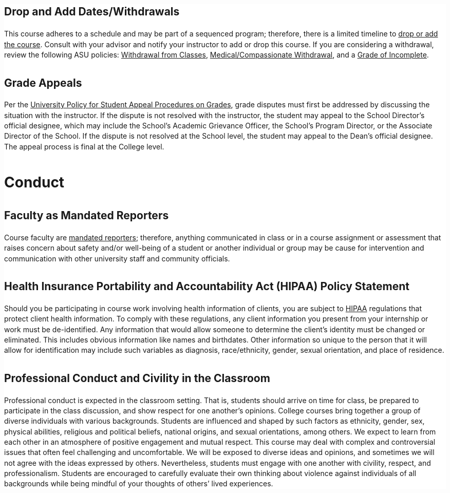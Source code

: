 ## **Drop and Add Dates/Withdrawals**

This course adheres to a schedule and may be part of a sequenced program; therefore, there is a limited timeline to [drop or add the course](https://students.asu.edu/academic-calendar). Consult with your advisor and notify your instructor to add or drop this course. If you are considering a withdrawal, review the following ASU policies: [Withdrawal from Classes](https://policy.asu.edu/#doc1560508), [Medical/Compassionate Withdrawal](https://policy.asu.edu/#doc1560509), and a [Grade of Incomplete](https://policy.asu.edu/#doc1560530).

## **Grade Appeals**

Per the [University Policy for Student Appeal Procedures on Grades](https://catalog.asu.edu/appeal), grade disputes must first be addressed by discussing the situation with the instructor. If the dispute is not resolved with the instructor, the student may appeal to the School Director’s official designee, which may include the School’s Academic Grievance Officer, the School’s Program Director, or the Associate Director of the School. If the dispute is not resolved at the School level, the student may appeal to the Dean’s official designee. The appeal process is final at the College level.

# **Conduct**

## **Faculty as Mandated Reporters**

Course faculty are [mandated reporters](https://sexualviolenceprevention.asu.edu/); therefore, anything communicated in class or in a course assignment or assessment that raises concern about safety and/or well-being of a student or another individual or group may be cause for intervention and communication with other university staff and community officials.

## **Health Insurance Portability and Accountability Act (HIPAA) Policy Statement**

Should you be participating in course work involving health information of clients, you are subject to [HIPAA](https://www.hhs.gov/hipaa/for-individuals/index.html) regulations that protect client health information. To comply with these regulations, any client information you present from your internship or work must be de-identified. Any information that would allow someone to determine the client’s identity must be changed or eliminated. This includes obvious information like names and birthdates. Other information so unique to the person that it will allow for identification may include such variables as diagnosis, race/ethnicity, gender, sexual orientation, and place of residence.

## **Professional Conduct and Civility in the Classroom**

Professional conduct is expected in the classroom setting. That is, students should arrive on time for class, be prepared to participate in the class discussion, and show respect for one another’s opinions. College courses bring together a group of diverse individuals with various backgrounds. Students are influenced and shaped by such factors as ethnicity, gender, sex, physical abilities, religious and political beliefs, national origins, and sexual orientations, among others. We expect to learn from each other in an atmosphere of positive engagement and mutual respect. This course may deal with complex and controversial issues that often feel challenging and uncomfortable. We will be exposed to diverse ideas and opinions, and sometimes we will not agree with the ideas expressed by others. Nevertheless, students must engage with one another with civility, respect, and professionalism. Students are encouraged to carefully evaluate their own thinking about violence against individuals of all backgrounds while being mindful of your thoughts of others’ lived experiences.
